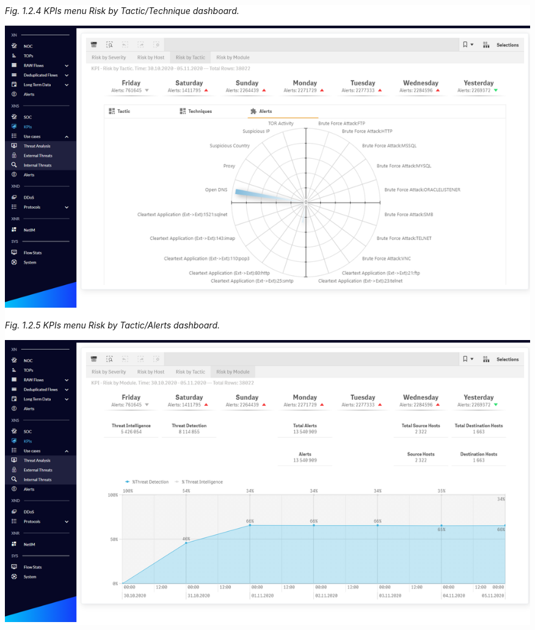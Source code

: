  *Fig. 1.2.4 KPIs menu Risk by Tactic/Technique dashboard.*

 

![image-20201106111343859](assets/image-20201106111343859.png)

 *Fig. 1.2.5 KPIs menu Risk by Tactic/Alerts dashboard.* 



![image-20201106111405548](assets/image-20201106111405548.png)
